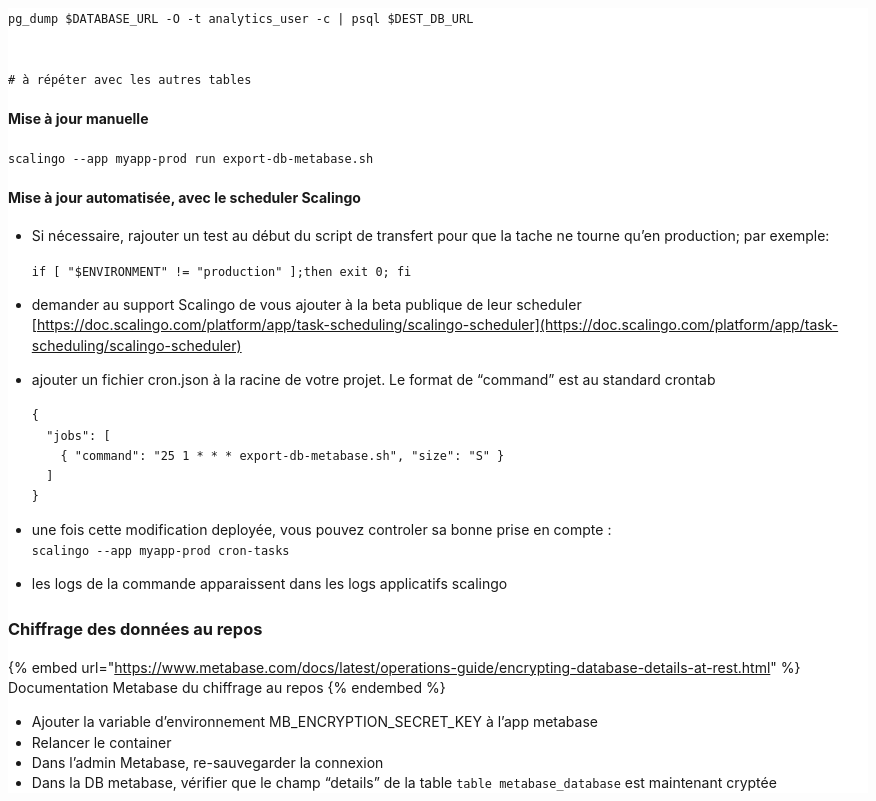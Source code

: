 ```
pg_dump $DATABASE_URL -O -t analytics_user -c | psql $DEST_DB_URL


# à répéter avec les autres tables
```

#### Mise à jour manuelle

```
scalingo --app myapp-prod run export-db-metabase.sh
```

#### Mise à jour automatisée, avec le scheduler Scalingo

*   Si nécessaire, rajouter un test au début du script de transfert pour que la tache ne tourne qu’en production; par exemple:

    ```
    if [ "$ENVIRONMENT" != "production" ];then exit 0; fi
    ```
* demander au support Scalingo de vous ajouter à la beta publique de leur scheduler\
  [https://doc.scalingo.com/platform/app/task-scheduling/scalingo-scheduler](https://doc.scalingo.com/platform/app/task-scheduling/scalingo-scheduler)
*   ajouter un fichier cron.json à la racine de votre projet. Le format de “command” est au standard crontab

    ```
    {
      "jobs": [
        { "command": "25 1 * * * export-db-metabase.sh", "size": "S" }
      ]
    }
    ```
* une fois cette modification deployée, vous pouvez controler sa bonne prise en compte :\
  `scalingo --app myapp-prod cron-tasks`
* les logs de la commande apparaissent dans les logs applicatifs scalingo

### Chiffrage des données au repos

{% embed url="https://www.metabase.com/docs/latest/operations-guide/encrypting-database-details-at-rest.html" %}
Documentation Metabase du chiffrage au repos
{% endembed %}

* Ajouter la variable d’environnement MB\_ENCRYPTION\_SECRET\_KEY à l’app metabase
* Relancer le container
* Dans l’admin Metabase, re-sauvegarder la connexion
* Dans la DB metabase, vérifier que le champ “details” de la table `table metabase_database` est maintenant cryptée
